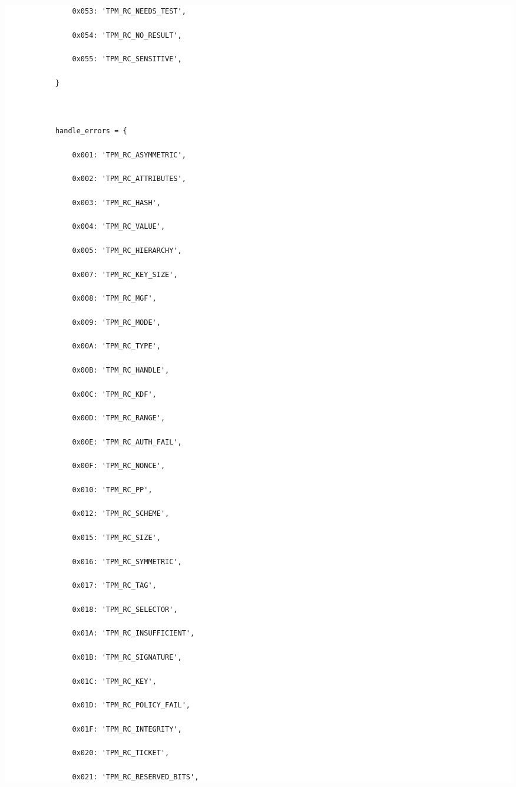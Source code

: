                     0x053: 'TPM_RC_NEEDS_TEST',

                    0x054: 'TPM_RC_NO_RESULT',

                    0x055: 'TPM_RC_SENSITIVE',

                }

        

                handle_errors = {

                    0x001: 'TPM_RC_ASYMMETRIC',

                    0x002: 'TPM_RC_ATTRIBUTES',

                    0x003: 'TPM_RC_HASH',

                    0x004: 'TPM_RC_VALUE',

                    0x005: 'TPM_RC_HIERARCHY',

                    0x007: 'TPM_RC_KEY_SIZE',

                    0x008: 'TPM_RC_MGF',

                    0x009: 'TPM_RC_MODE',

                    0x00A: 'TPM_RC_TYPE',

                    0x00B: 'TPM_RC_HANDLE',

                    0x00C: 'TPM_RC_KDF',

                    0x00D: 'TPM_RC_RANGE',

                    0x00E: 'TPM_RC_AUTH_FAIL',

                    0x00F: 'TPM_RC_NONCE',

                    0x010: 'TPM_RC_PP',

                    0x012: 'TPM_RC_SCHEME',

                    0x015: 'TPM_RC_SIZE',

                    0x016: 'TPM_RC_SYMMETRIC',

                    0x017: 'TPM_RC_TAG',

                    0x018: 'TPM_RC_SELECTOR',

                    0x01A: 'TPM_RC_INSUFFICIENT',

                    0x01B: 'TPM_RC_SIGNATURE',

                    0x01C: 'TPM_RC_KEY',

                    0x01D: 'TPM_RC_POLICY_FAIL',

                    0x01F: 'TPM_RC_INTEGRITY',

                    0x020: 'TPM_RC_TICKET',

                    0x021: 'TPM_RC_RESERVED_BITS',
